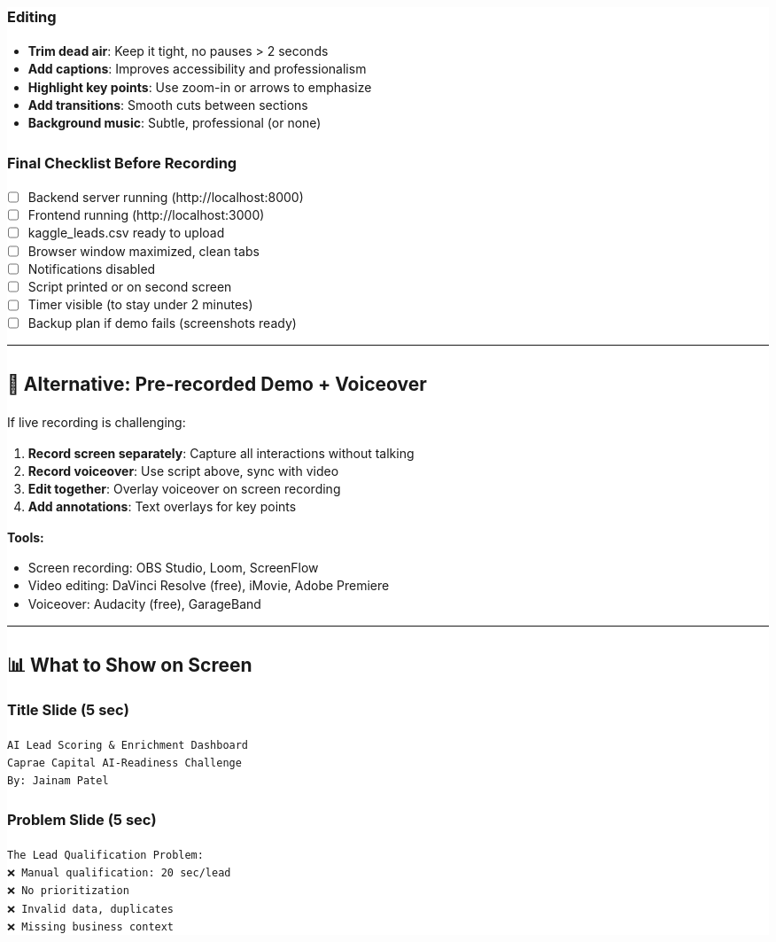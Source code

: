 ### Editing
- **Trim dead air**: Keep it tight, no pauses > 2 seconds
- **Add captions**: Improves accessibility and professionalism
- **Highlight key points**: Use zoom-in or arrows to emphasize
- **Add transitions**: Smooth cuts between sections
- **Background music**: Subtle, professional (or none)

### Final Checklist Before Recording
- [ ] Backend server running (http://localhost:8000)
- [ ] Frontend running (http://localhost:3000)
- [ ] kaggle_leads.csv ready to upload
- [ ] Browser window maximized, clean tabs
- [ ] Notifications disabled
- [ ] Script printed or on second screen
- [ ] Timer visible (to stay under 2 minutes)
- [ ] Backup plan if demo fails (screenshots ready)

---

## 🎥 Alternative: Pre-recorded Demo + Voiceover

If live recording is challenging:

1. **Record screen separately**: Capture all interactions without talking
2. **Record voiceover**: Use script above, sync with video
3. **Edit together**: Overlay voiceover on screen recording
4. **Add annotations**: Text overlays for key points

**Tools:**
- Screen recording: OBS Studio, Loom, ScreenFlow
- Video editing: DaVinci Resolve (free), iMovie, Adobe Premiere
- Voiceover: Audacity (free), GarageBand

---

## 📊 What to Show on Screen

### Title Slide (5 sec)
```
AI Lead Scoring & Enrichment Dashboard
Caprae Capital AI-Readiness Challenge
By: Jainam Patel
```

### Problem Slide (5 sec)
```
The Lead Qualification Problem:
❌ Manual qualification: 20 sec/lead
❌ No prioritization
❌ Invalid data, duplicates
❌ Missing business context
```
